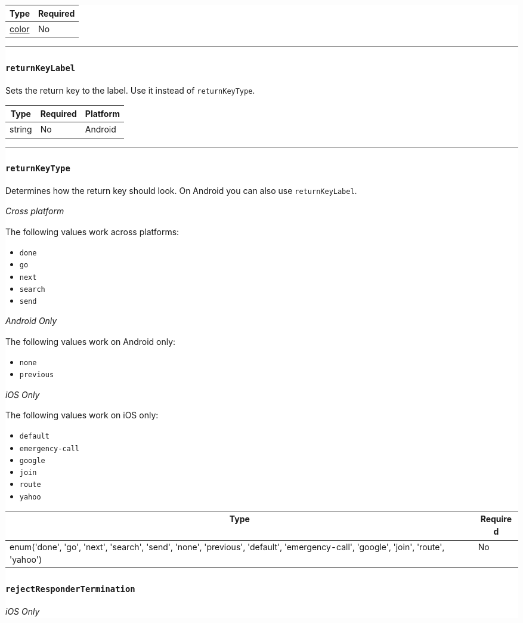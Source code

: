 | Type               | Required |
| ------------------ | -------- |
| [color](colors.md) | No       |

---

### `returnKeyLabel`

Sets the return key to the label. Use it instead of `returnKeyType`.

| Type   | Required | Platform |
| ------ | -------- | -------- |
| string | No       | Android  |

---

### `returnKeyType`

Determines how the return key should look. On Android you can also use `returnKeyLabel`.

_Cross platform_

The following values work across platforms:

- `done`
- `go`
- `next`
- `search`
- `send`

_Android Only_

The following values work on Android only:

- `none`
- `previous`

_iOS Only_

The following values work on iOS only:

- `default`
- `emergency-call`
- `google`
- `join`
- `route`
- `yahoo`

| Type                                                                                                                              | Required |
| --------------------------------------------------------------------------------------------------------------------------------- | -------- |
| enum('done', 'go', 'next', 'search', 'send', 'none', 'previous', 'default', 'emergency-call', 'google', 'join', 'route', 'yahoo') | No       |

### `rejectResponderTermination`

_iOS Only_
